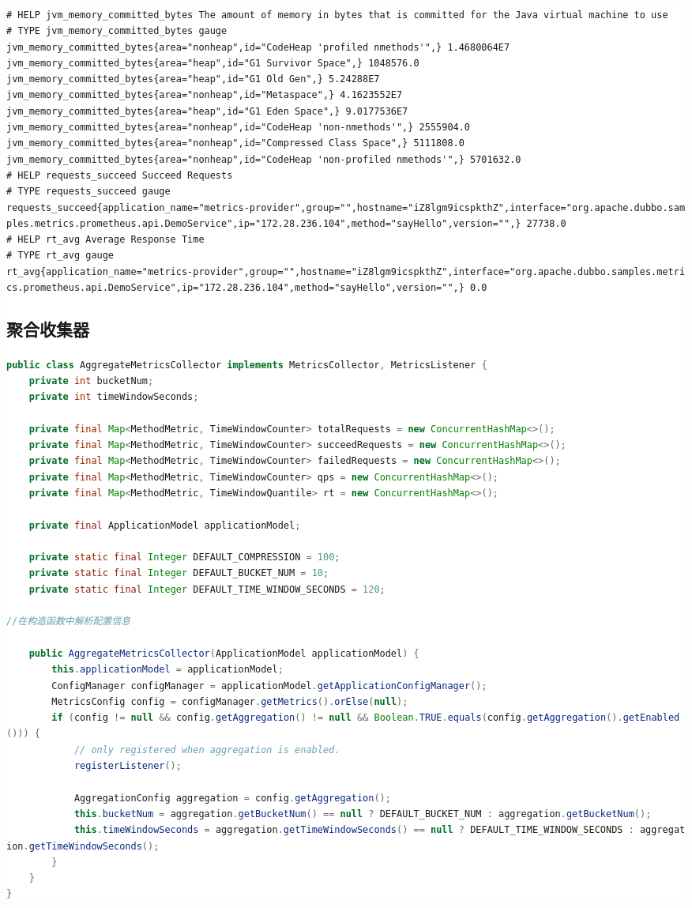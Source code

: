```
# HELP jvm_memory_committed_bytes The amount of memory in bytes that is committed for the Java virtual machine to use
# TYPE jvm_memory_committed_bytes gauge
jvm_memory_committed_bytes{area="nonheap",id="CodeHeap 'profiled nmethods'",} 1.4680064E7
jvm_memory_committed_bytes{area="heap",id="G1 Survivor Space",} 1048576.0
jvm_memory_committed_bytes{area="heap",id="G1 Old Gen",} 5.24288E7
jvm_memory_committed_bytes{area="nonheap",id="Metaspace",} 4.1623552E7
jvm_memory_committed_bytes{area="heap",id="G1 Eden Space",} 9.0177536E7
jvm_memory_committed_bytes{area="nonheap",id="CodeHeap 'non-nmethods'",} 2555904.0
jvm_memory_committed_bytes{area="nonheap",id="Compressed Class Space",} 5111808.0
jvm_memory_committed_bytes{area="nonheap",id="CodeHeap 'non-profiled nmethods'",} 5701632.0
# HELP requests_succeed Succeed Requests
# TYPE requests_succeed gauge
requests_succeed{application_name="metrics-provider",group="",hostname="iZ8lgm9icspkthZ",interface="org.apache.dubbo.samples.metrics.prometheus.api.DemoService",ip="172.28.236.104",method="sayHello",version="",} 27738.0
# HELP rt_avg Average Response Time
# TYPE rt_avg gauge
rt_avg{application_name="metrics-provider",group="",hostname="iZ8lgm9icspkthZ",interface="org.apache.dubbo.samples.metrics.prometheus.api.DemoService",ip="172.28.236.104",method="sayHello",version="",} 0.0
```

## 聚合收集器
```java
public class AggregateMetricsCollector implements MetricsCollector, MetricsListener {
    private int bucketNum;
    private int timeWindowSeconds;

    private final Map<MethodMetric, TimeWindowCounter> totalRequests = new ConcurrentHashMap<>();
    private final Map<MethodMetric, TimeWindowCounter> succeedRequests = new ConcurrentHashMap<>();
    private final Map<MethodMetric, TimeWindowCounter> failedRequests = new ConcurrentHashMap<>();
    private final Map<MethodMetric, TimeWindowCounter> qps = new ConcurrentHashMap<>();
    private final Map<MethodMetric, TimeWindowQuantile> rt = new ConcurrentHashMap<>();

    private final ApplicationModel applicationModel;

    private static final Integer DEFAULT_COMPRESSION = 100;
    private static final Integer DEFAULT_BUCKET_NUM = 10;
    private static final Integer DEFAULT_TIME_WINDOW_SECONDS = 120;

//在构造函数中解析配置信息

    public AggregateMetricsCollector(ApplicationModel applicationModel) {
        this.applicationModel = applicationModel;
        ConfigManager configManager = applicationModel.getApplicationConfigManager();
        MetricsConfig config = configManager.getMetrics().orElse(null);
        if (config != null && config.getAggregation() != null && Boolean.TRUE.equals(config.getAggregation().getEnabled())) {
            // only registered when aggregation is enabled.
            registerListener();

            AggregationConfig aggregation = config.getAggregation();
            this.bucketNum = aggregation.getBucketNum() == null ? DEFAULT_BUCKET_NUM : aggregation.getBucketNum();
            this.timeWindowSeconds = aggregation.getTimeWindowSeconds() == null ? DEFAULT_TIME_WINDOW_SECONDS : aggregation.getTimeWindowSeconds();
        }
    }
}
```
